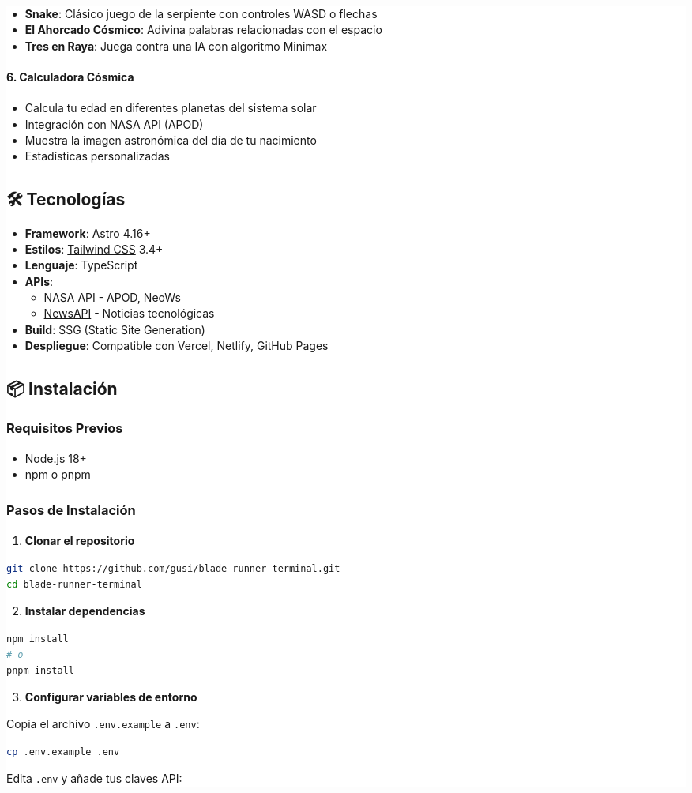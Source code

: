 - **Snake**: Clásico juego de la serpiente con controles WASD o flechas
- **El Ahorcado Cósmico**: Adivina palabras relacionadas con el espacio
- **Tres en Raya**: Juega contra una IA con algoritmo Minimax

#### 6. **Calculadora Cósmica**

- Calcula tu edad en diferentes planetas del sistema solar
- Integración con NASA API (APOD)
- Muestra la imagen astronómica del día de tu nacimiento
- Estadísticas personalizadas

## 🛠️ Tecnologías

- **Framework**: [Astro](https://astro.build) 4.16+
- **Estilos**: [Tailwind CSS](https://tailwindcss.com) 3.4+
- **Lenguaje**: TypeScript
- **APIs**:
  - [NASA API](https://api.nasa.gov/) - APOD, NeoWs
  - [NewsAPI](https://newsapi.org/) - Noticias tecnológicas
- **Build**: SSG (Static Site Generation)
- **Despliegue**: Compatible con Vercel, Netlify, GitHub Pages

## 📦 Instalación

### Requisitos Previos

- Node.js 18+
- npm o pnpm

### Pasos de Instalación

1. **Clonar el repositorio**

```bash
git clone https://github.com/gusi/blade-runner-terminal.git
cd blade-runner-terminal
```

2. **Instalar dependencias**

```bash
npm install
# o
pnpm install
```

3. **Configurar variables de entorno**

Copia el archivo `.env.example` a `.env`:

```bash
cp .env.example .env
```

Edita `.env` y añade tus claves API:
